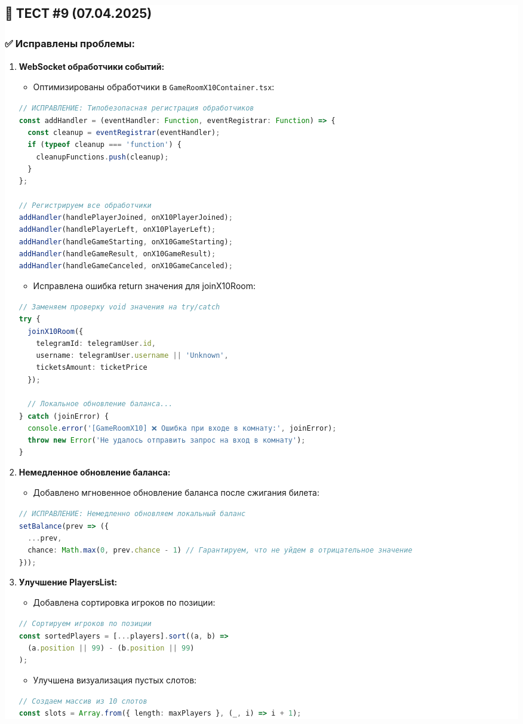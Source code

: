 ## 🔄 ТЕСТ #9 (07.04.2025)

### ✅ Исправлены проблемы:
1. **WebSocket обработчики событий:**
   - Оптимизированы обработчики в `GameRoomX10Container.tsx`:
   ```typescript
   // ИСПРАВЛЕНИЕ: Типобезопасная регистрация обработчиков
   const addHandler = (eventHandler: Function, eventRegistrar: Function) => {
     const cleanup = eventRegistrar(eventHandler);
     if (typeof cleanup === 'function') {
       cleanupFunctions.push(cleanup);
     }
   };

   // Регистрируем все обработчики
   addHandler(handlePlayerJoined, onX10PlayerJoined);
   addHandler(handlePlayerLeft, onX10PlayerLeft);
   addHandler(handleGameStarting, onX10GameStarting);
   addHandler(handleGameResult, onX10GameResult);
   addHandler(handleGameCanceled, onX10GameCanceled);
   ```
   - Исправлена ошибка return значения для joinX10Room:
   ```typescript
   // Заменяем проверку void значения на try/catch
   try {
     joinX10Room({
       telegramId: telegramUser.id,
       username: telegramUser.username || 'Unknown',
       ticketsAmount: ticketPrice
     });
     
     // Локальное обновление баланса...
   } catch (joinError) {
     console.error('[GameRoomX10] ❌ Ошибка при входе в комнату:', joinError);
     throw new Error('Не удалось отправить запрос на вход в комнату');
   }
   ```

2. **Немедленное обновление баланса:**
   - Добавлено мгновенное обновление баланса после сжигания билета:
   ```typescript
   // ИСПРАВЛЕНИЕ: Немедленно обновляем локальный баланс
   setBalance(prev => ({
     ...prev,
     chance: Math.max(0, prev.chance - 1) // Гарантируем, что не уйдем в отрицательное значение
   }));
   ```

3. **Улучшение PlayersList:**
   - Добавлена сортировка игроков по позиции:
   ```typescript
   // Сортируем игроков по позиции
   const sortedPlayers = [...players].sort((a, b) => 
     (a.position || 99) - (b.position || 99)
   );
   ```
   - Улучшена визуализация пустых слотов:
   ```typescript
   // Создаем массив из 10 слотов
   const slots = Array.from({ length: maxPlayers }, (_, i) => i + 1);
   ```
